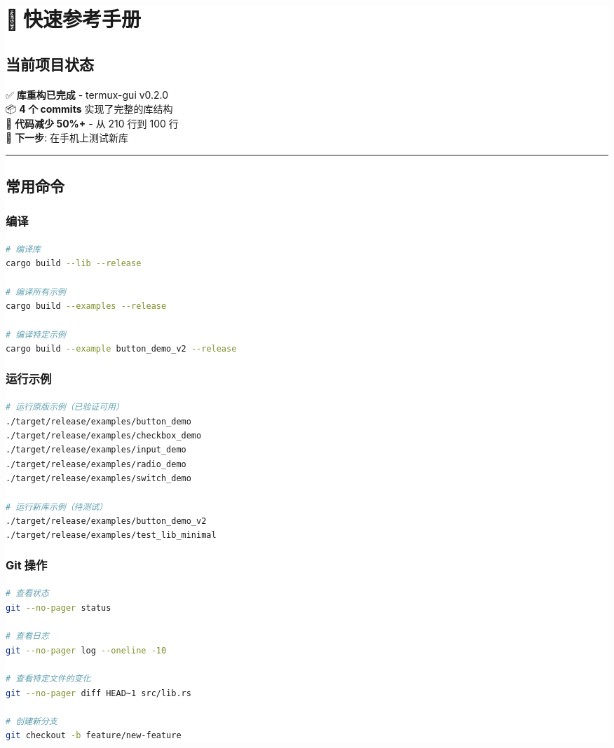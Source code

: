 # 🚀 快速参考手册

## 当前项目状态

✅ **库重构已完成** - termux-gui v0.2.0  
📦 **4 个 commits** 实现了完整的库结构  
📝 **代码减少 50%+** - 从 210 行到 100 行  
🎯 **下一步**: 在手机上测试新库

---

## 常用命令

### 编译

```bash
# 编译库
cargo build --lib --release

# 编译所有示例
cargo build --examples --release

# 编译特定示例
cargo build --example button_demo_v2 --release
```

### 运行示例

```bash
# 运行原版示例（已验证可用）
./target/release/examples/button_demo
./target/release/examples/checkbox_demo
./target/release/examples/input_demo
./target/release/examples/radio_demo
./target/release/examples/switch_demo

# 运行新库示例（待测试）
./target/release/examples/button_demo_v2
./target/release/examples/test_lib_minimal
```

### Git 操作

```bash
# 查看状态
git --no-pager status

# 查看日志
git --no-pager log --oneline -10

# 查看特定文件的变化
git --no-pager diff HEAD~1 src/lib.rs

# 创建新分支
git checkout -b feature/new-feature
```
